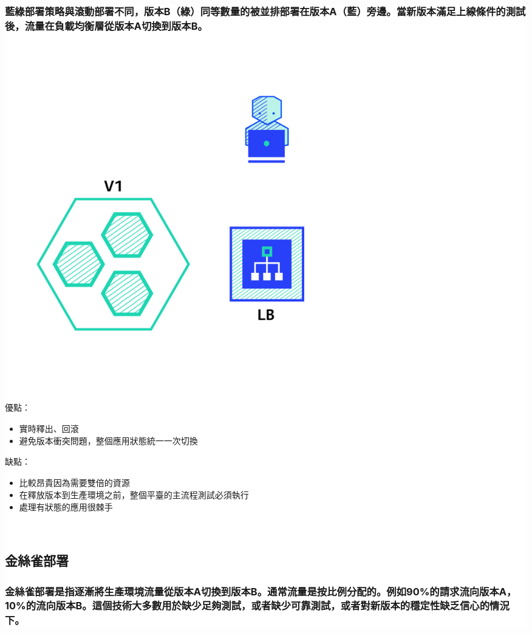 ### 藍綠部署策略與滾動部署不同，版本B（綠）同等數量的被並排部署在版本A（藍）旁邊。當新版本滿足上線條件的測試後，流量在負載均衡層從版本A切換到版本B。  

![img](img/blue-green.gif)


優點：

-   實時釋出、回滾
-   避免版本衝突問題，整個應用狀態統一一次切換

缺點：

-   比較昂貴因為需要雙倍的資源
-   在釋放版本到生產環境之前，整個平臺的主流程測試必須執行
-   處理有狀態的應用很棘手

<br />

## 金絲雀部署

### 金絲雀部署是指逐漸將生產環境流量從版本A切換到版本B。通常流量是按比例分配的。例如90%的請求流向版本A，10%的流向版本B。這個技術大多數用於缺少足夠測試，或者缺少可靠測試，或者對新版本的穩定性缺乏信心的情況下。
